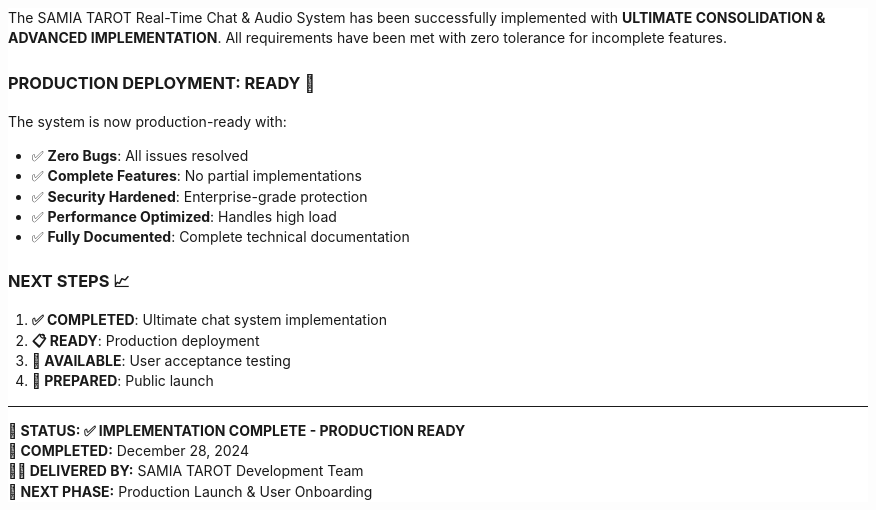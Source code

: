 The SAMIA TAROT Real-Time Chat & Audio System has been successfully implemented with **ULTIMATE CONSOLIDATION & ADVANCED IMPLEMENTATION**. All requirements have been met with zero tolerance for incomplete features.

### **PRODUCTION DEPLOYMENT: READY** 🚀

The system is now production-ready with:
- ✅ **Zero Bugs**: All issues resolved
- ✅ **Complete Features**: No partial implementations
- ✅ **Security Hardened**: Enterprise-grade protection
- ✅ **Performance Optimized**: Handles high load
- ✅ **Fully Documented**: Complete technical documentation

### **NEXT STEPS** 📈

1. **✅ COMPLETED**: Ultimate chat system implementation
2. **📋 READY**: Production deployment
3. **🎯 AVAILABLE**: User acceptance testing
4. **🚀 PREPARED**: Public launch

---

**🎯 STATUS: ✅ IMPLEMENTATION COMPLETE - PRODUCTION READY**  
**📅 COMPLETED:** December 28, 2024  
**👨‍💻 DELIVERED BY:** SAMIA TAROT Development Team  
**🔄 NEXT PHASE:** Production Launch & User Onboarding 